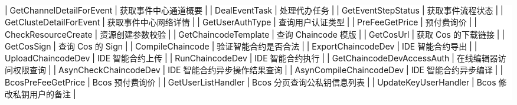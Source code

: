 | GetChannelDetailForEvent | 获取事件中心通道概要 |
| DealEventTask | 处理代办任务 |
| GetEventStepStatus | 获取事件流程状态 |
| GetClusteDetailForEvent | 获取事件中心网络详情 |
| GetUserAuthType | 查询用户认证类型 |
| PreFeeGetPrice | 预付费询价 |
| CheckResourceCreate | 资源创建参数校验 |
| GetChaincodeTemplate | 查询 Chaincode 模版 |
| GetCosUrl | 获取 Cos 的下载链接 |
| GetCosSign | 查询 Cos 的 Sign |
| CompileChaincode | 验证智能合约是否合法 |
| ExportChaincodeDev | IDE 智能合约导出 |
| UploadChaincodeDev | IDE 智能合约上传 |
| RunChaincodeDev | IDE 智能合约执行 |
| GetChaincodeDevAccessAuth | 在线编辑器访问权限查询 |
| AsynCheckChaincodeDev | IDE 智能合约异步操作结果查询 |
| AsynCompileChaincodeDev | IDE 智能合约异步编译 |
| BcosPreFeeGetPrice | Bcos 预付费询价 |
| GetUserListHandler | Bcos 分页查询公私钥信息列表 |
| UpdateKeyUserHandler | Bcos 修改私钥用户的备注 |








